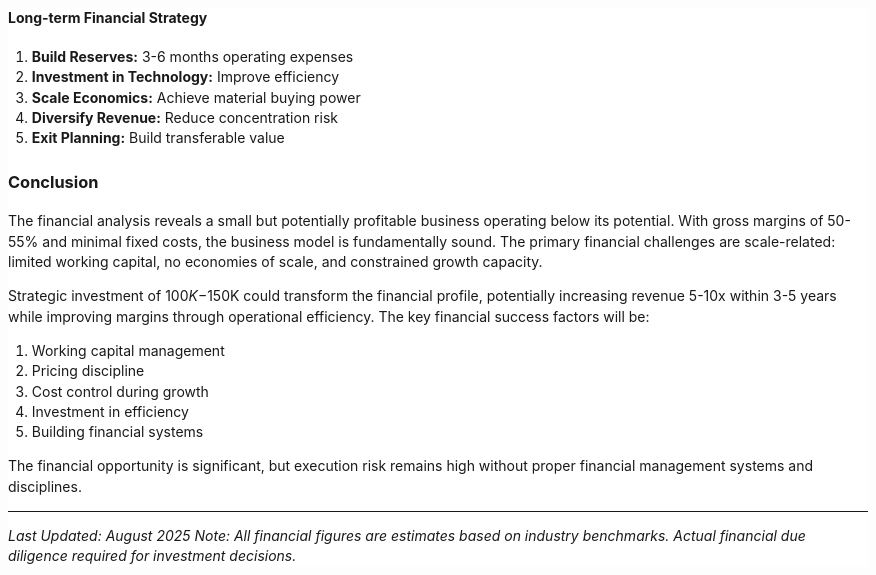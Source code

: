 #### Long-term Financial Strategy
1. **Build Reserves:** 3-6 months operating expenses
2. **Investment in Technology:** Improve efficiency
3. **Scale Economics:** Achieve material buying power
4. **Diversify Revenue:** Reduce concentration risk
5. **Exit Planning:** Build transferable value

### Conclusion

The financial analysis reveals a small but potentially profitable business operating below its potential. With gross margins of 50-55% and minimal fixed costs, the business model is fundamentally sound. The primary financial challenges are scale-related: limited working capital, no economies of scale, and constrained growth capacity.

Strategic investment of $100K-$150K could transform the financial profile, potentially increasing revenue 5-10x within 3-5 years while improving margins through operational efficiency. The key financial success factors will be:

1. Working capital management
2. Pricing discipline
3. Cost control during growth
4. Investment in efficiency
5. Building financial systems

The financial opportunity is significant, but execution risk remains high without proper financial management systems and disciplines.

---
*Last Updated: August 2025*
*Note: All financial figures are estimates based on industry benchmarks. Actual financial due diligence required for investment decisions.*